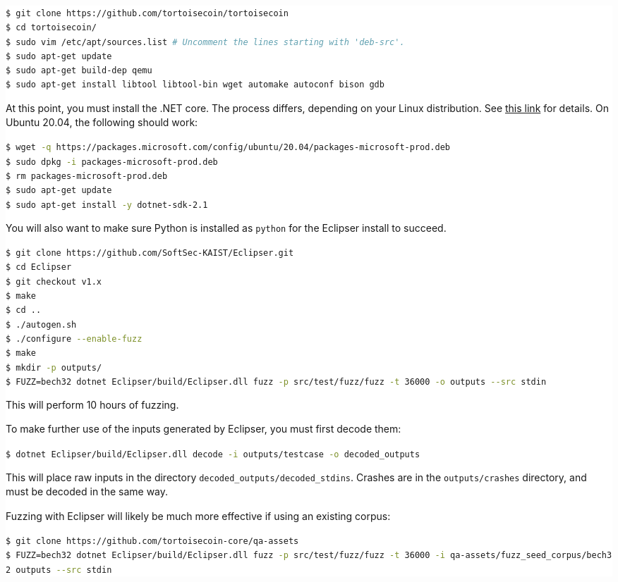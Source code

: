 ```sh
$ git clone https://github.com/tortoisecoin/tortoisecoin
$ cd tortoisecoin/
$ sudo vim /etc/apt/sources.list # Uncomment the lines starting with 'deb-src'.
$ sudo apt-get update
$ sudo apt-get build-dep qemu
$ sudo apt-get install libtool libtool-bin wget automake autoconf bison gdb
```

At this point, you must install the .NET core.  The process differs, depending on your Linux distribution.
See [this link](https://learn.microsoft.com/en-us/dotnet/core/install/linux) for details.
On Ubuntu 20.04, the following should work:

```sh
$ wget -q https://packages.microsoft.com/config/ubuntu/20.04/packages-microsoft-prod.deb
$ sudo dpkg -i packages-microsoft-prod.deb
$ rm packages-microsoft-prod.deb
$ sudo apt-get update
$ sudo apt-get install -y dotnet-sdk-2.1
```

You will also want to make sure Python is installed as `python` for the Eclipser install to succeed.

```sh
$ git clone https://github.com/SoftSec-KAIST/Eclipser.git
$ cd Eclipser
$ git checkout v1.x
$ make
$ cd ..
$ ./autogen.sh
$ ./configure --enable-fuzz
$ make
$ mkdir -p outputs/
$ FUZZ=bech32 dotnet Eclipser/build/Eclipser.dll fuzz -p src/test/fuzz/fuzz -t 36000 -o outputs --src stdin
```

This will perform 10 hours of fuzzing.

To make further use of the inputs generated by Eclipser, you
must first decode them:

```sh
$ dotnet Eclipser/build/Eclipser.dll decode -i outputs/testcase -o decoded_outputs
```
This will place raw inputs in the directory `decoded_outputs/decoded_stdins`.  Crashes are in the `outputs/crashes` directory, and must
be decoded in the same way.

Fuzzing with Eclipser will likely be much more effective if using an existing corpus:

```sh
$ git clone https://github.com/tortoisecoin-core/qa-assets
$ FUZZ=bech32 dotnet Eclipser/build/Eclipser.dll fuzz -p src/test/fuzz/fuzz -t 36000 -i qa-assets/fuzz_seed_corpus/bech32 outputs --src stdin
```
